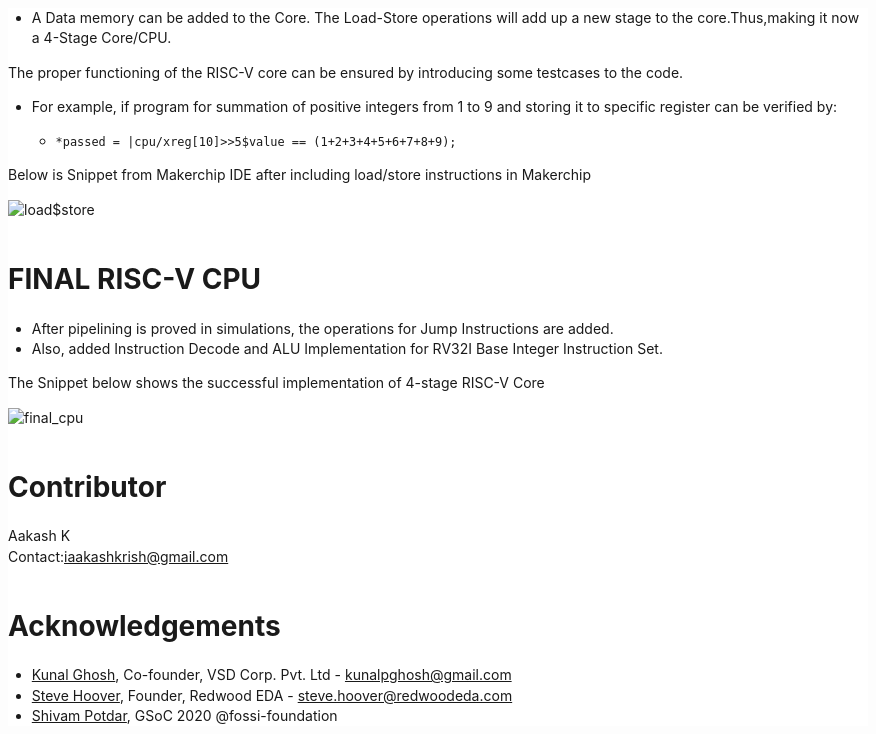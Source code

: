 

* A Data memory can be added to the Core. The Load-Store operations will add up a new stage to the core.Thus,making it now a 4-Stage Core/CPU.

The proper functioning of the RISC-V core can be ensured by introducing some testcases to the code.
* For example, if program for summation of positive integers from 1 to 9 and storing it to specific register can be verified by:

   * ```*passed = |cpu/xreg[10]>>5$value == (1+2+3+4+5+6+7+8+9);``` 

Below is Snippet from Makerchip IDE after including load/store instructions in Makerchip

![load$store](https://user-images.githubusercontent.com/88897605/170863238-7f5f164b-11f1-4712-be84-b9e12d56d9e0.png)

# FINAL RISC-V CPU

* After pipelining is proved in simulations, the operations for Jump Instructions are added. 
* Also, added Instruction Decode and ALU Implementation for RV32I Base Integer Instruction Set.

The Snippet below shows the successful implementation of 4-stage RISC-V Core

![final_cpu](https://user-images.githubusercontent.com/88897605/170863583-6a18307d-570c-4be4-bb6e-aecd1cc10305.png)


# Contributor
Aakash K</br>
Contact:iaakashkrish@gmail.com</br>

# Acknowledgements

- [Kunal Ghosh](https://github.com/kunalg123), Co-founder, VSD Corp. Pvt. Ltd - kunalpghosh@gmail.com
- [Steve Hoover](https://github.com/stevehoover), Founder, Redwood EDA - steve.hoover@redwoodeda.com
- [Shivam Potdar](https://github.com/shivampotdar), GSoC 2020 @fossi-foundation


